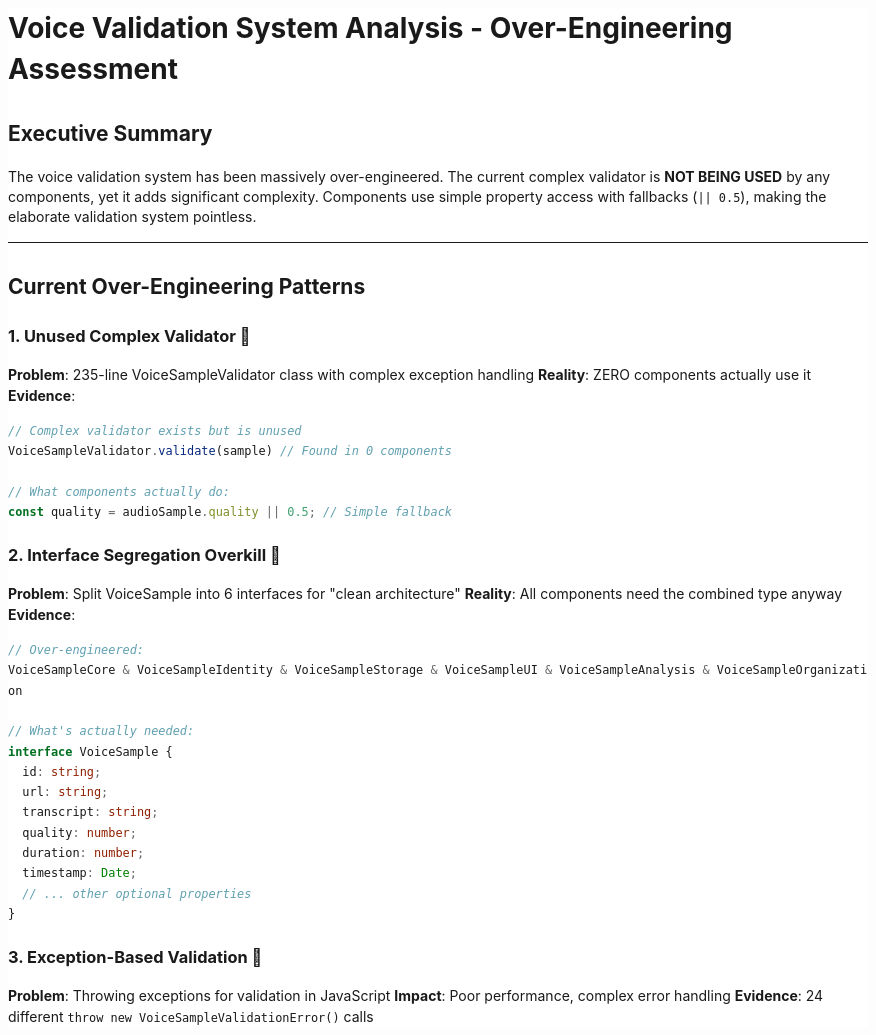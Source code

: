 # Voice Validation System Analysis - Over-Engineering Assessment

## Executive Summary

The voice validation system has been massively over-engineered. The current complex validator is **NOT BEING USED** by any components, yet it adds significant complexity. Components use simple property access with fallbacks (`|| 0.5`), making the elaborate validation system pointless.

---

## Current Over-Engineering Patterns

### 1. **Unused Complex Validator** 🚨
**Problem**: 235-line VoiceSampleValidator class with complex exception handling
**Reality**: ZERO components actually use it
**Evidence**: 
```typescript
// Complex validator exists but is unused
VoiceSampleValidator.validate(sample) // Found in 0 components

// What components actually do:
const quality = audioSample.quality || 0.5; // Simple fallback
```

### 2. **Interface Segregation Overkill** 🚨
**Problem**: Split VoiceSample into 6 interfaces for "clean architecture"
**Reality**: All components need the combined type anyway
**Evidence**:
```typescript
// Over-engineered:
VoiceSampleCore & VoiceSampleIdentity & VoiceSampleStorage & VoiceSampleUI & VoiceSampleAnalysis & VoiceSampleOrganization

// What's actually needed:
interface VoiceSample {
  id: string;
  url: string;
  transcript: string;
  quality: number;
  duration: number;
  timestamp: Date;
  // ... other optional properties
}
```

### 3. **Exception-Based Validation** 🚨
**Problem**: Throwing exceptions for validation in JavaScript
**Impact**: Poor performance, complex error handling
**Evidence**: 24 different `throw new VoiceSampleValidationError()` calls

